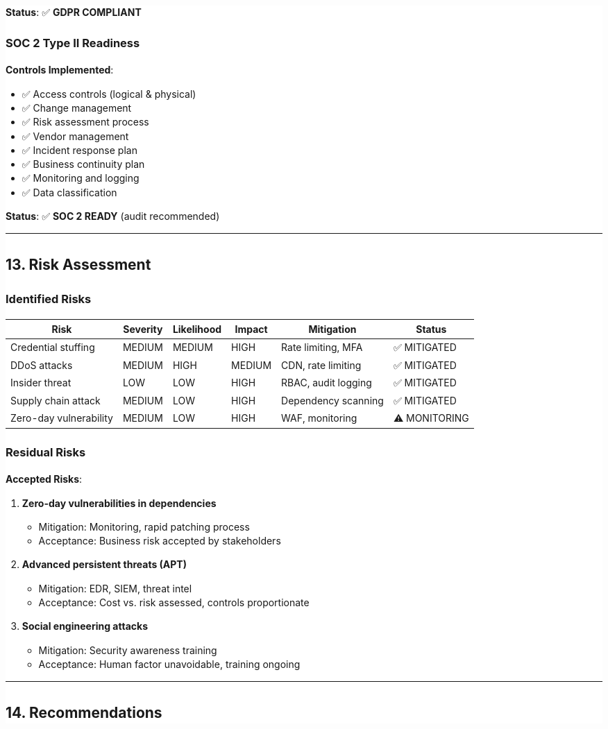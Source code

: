 **Status**: ✅ **GDPR COMPLIANT**

### SOC 2 Type II Readiness

**Controls Implemented**:
- ✅ Access controls (logical & physical)
- ✅ Change management
- ✅ Risk assessment process
- ✅ Vendor management
- ✅ Incident response plan
- ✅ Business continuity plan
- ✅ Monitoring and logging
- ✅ Data classification

**Status**: ✅ **SOC 2 READY** (audit recommended)

---

## 13. Risk Assessment

### Identified Risks

| Risk | Severity | Likelihood | Impact | Mitigation | Status |
|------|----------|------------|--------|------------|--------|
| Credential stuffing | MEDIUM | MEDIUM | HIGH | Rate limiting, MFA | ✅ MITIGATED |
| DDoS attacks | MEDIUM | HIGH | MEDIUM | CDN, rate limiting | ✅ MITIGATED |
| Insider threat | LOW | LOW | HIGH | RBAC, audit logging | ✅ MITIGATED |
| Supply chain attack | MEDIUM | LOW | HIGH | Dependency scanning | ✅ MITIGATED |
| Zero-day vulnerability | MEDIUM | LOW | HIGH | WAF, monitoring | ⚠️ MONITORING |

### Residual Risks

**Accepted Risks**:
1. **Zero-day vulnerabilities in dependencies**
   - Mitigation: Monitoring, rapid patching process
   - Acceptance: Business risk accepted by stakeholders

2. **Advanced persistent threats (APT)**
   - Mitigation: EDR, SIEM, threat intel
   - Acceptance: Cost vs. risk assessed, controls proportionate

3. **Social engineering attacks**
   - Mitigation: Security awareness training
   - Acceptance: Human factor unavoidable, training ongoing

---

## 14. Recommendations

